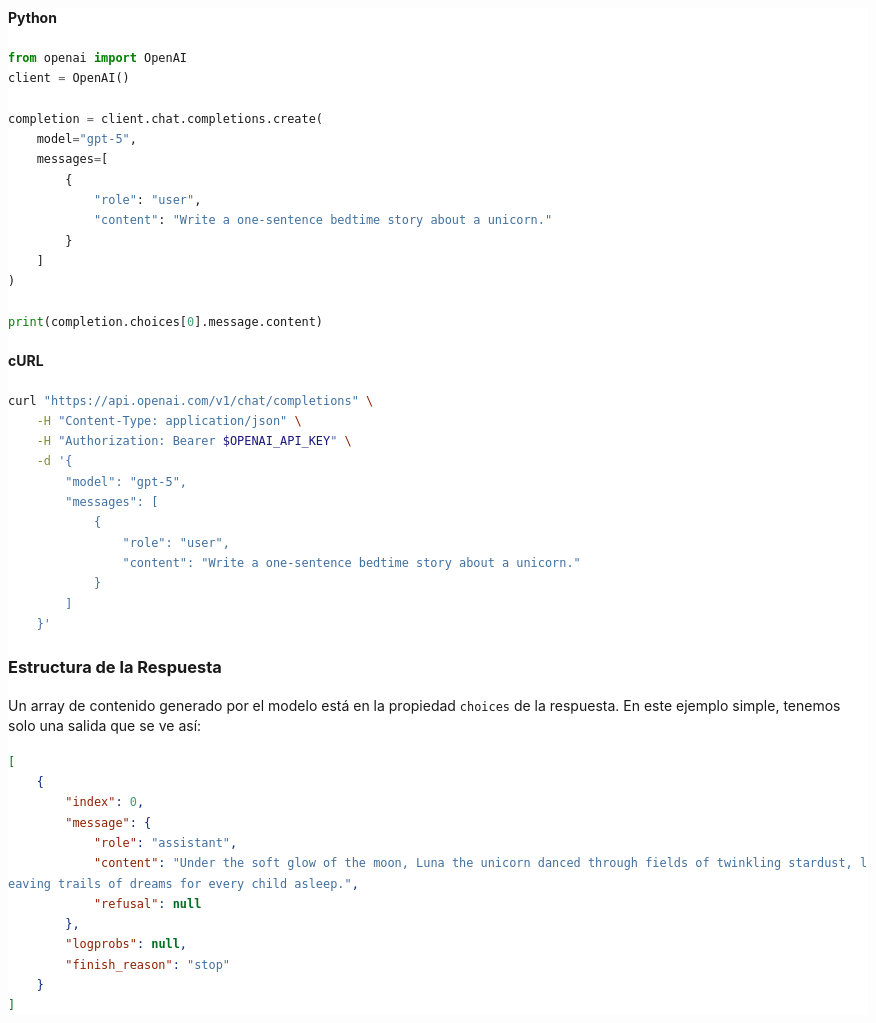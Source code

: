 #### Python
```python
from openai import OpenAI
client = OpenAI()

completion = client.chat.completions.create(
    model="gpt-5",
    messages=[
        {
            "role": "user",
            "content": "Write a one-sentence bedtime story about a unicorn."
        }
    ]
)

print(completion.choices[0].message.content)
```

#### cURL
```bash
curl "https://api.openai.com/v1/chat/completions" \
    -H "Content-Type: application/json" \
    -H "Authorization: Bearer $OPENAI_API_KEY" \
    -d '{
        "model": "gpt-5",
        "messages": [
            {
                "role": "user",
                "content": "Write a one-sentence bedtime story about a unicorn."
            }
        ]
    }'
```

### Estructura de la Respuesta

Un array de contenido generado por el modelo está en la propiedad `choices` de la respuesta. En este ejemplo simple, tenemos solo una salida que se ve así:

```json
[
    {
        "index": 0,
        "message": {
            "role": "assistant",
            "content": "Under the soft glow of the moon, Luna the unicorn danced through fields of twinkling stardust, leaving trails of dreams for every child asleep.",
            "refusal": null
        },
        "logprobs": null,
        "finish_reason": "stop"
    }
]
```
